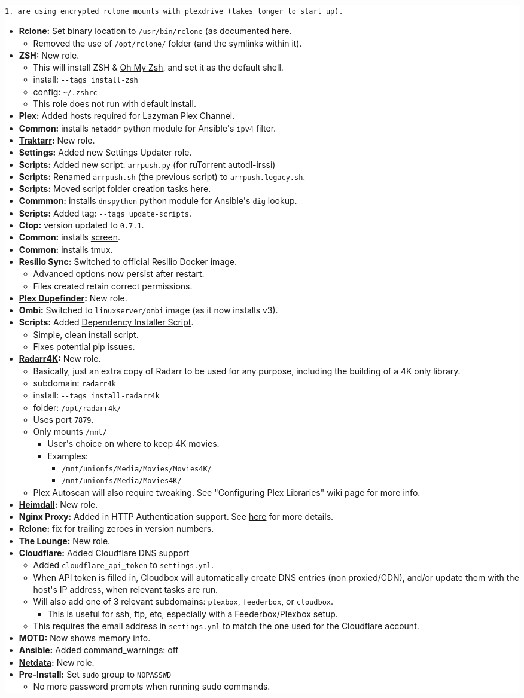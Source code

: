     1. are using encrypted rclone mounts with plexdrive (takes longer to start up).
- **Rclone:** Set binary location to `/usr/bin/rclone` (as documented [here](https://rclone.org/install/).
  - Removed the use of `/opt/rclone/` folder (and the symlinks within it).
- **ZSH:** New role.
  - This will install ZSH & [Oh My Zsh](http://ohmyz.sh), and set it as the default shell.
  - install: `--tags install-zsh`
  - config: `~/.zshrc`
  - This role does not run with default install.
- **Plex:** Added hosts required for [Lazyman Plex Channel](https://github.com/nomego/Lazyman.bundle).
- **Common:** installs `netaddr` python module for Ansible's `ipv4` filter.
- **[Traktarr](https://github.com/l3uddz/traktarr):** New role.
- **Settings:** Added new Settings Updater role.
- **Scripts:** Added new script: `arrpush.py` (for ruTorrent autodl-irssi)
- **Scripts:** Renamed `arrpush.sh` (the previous script) to `arrpush.legacy.sh`.
- **Scripts:** Moved script folder creation tasks here.
- **Commmon:** installs `dnspython` python module for Ansible's `dig` lookup.
- **Scripts:** Added tag: `--tags update-scripts`.
- **Ctop:** version updated to `0.7.1`.
- **Common:** installs [screen](https://www.gnu.org/software/screen/manual/screen.html).
- **Common:** installs [tmux](http://man.openbsd.org/OpenBSD-current/man1/tmux.1).
- **Resilio Sync:** Switched to official Resilio Docker image.
  - Advanced options now persist after restart.
  - Files created retain correct permissions.
- **[Plex Dupefinder](https://github.com/l3uddz/plex_dupefinder/):** New role.
- **Ombi:** Switched to `linuxserver/ombi` image (as it now installs v3).
- **Scripts:** Added [Dependency Installer Script](https://github.com/cloudbox/cloudbox/wiki/First-Time-Install%3A-Downloading-Cloudbox#1-install-dependencies).
  - Simple, clean install script.
  - Fixes potential pip issues.
- **[Radarr4K](https://radarr.video):** New role.
  - Basically, just an extra copy of Radarr to be used for any purpose, including the building of a 4K only library.
  - subdomain: `radarr4k`
  - install: `--tags install-radarr4k`
  - folder: `/opt/radarr4k/`
  - Uses port `7879`.
  - Only mounts `/mnt/`
    - User's choice on where to keep 4K movies.
    - Examples:
      -  `/mnt/unionfs/Media/Movies/Movies4K/`
      -  `/mnt/unionfs/Media/Movies4K/`
  - Plex Autoscan will also require tweaking. See "Configuring Plex Libraries" wiki page for more info.
- **[Heimdall](https://heimdall.site/):** New role.
- **Nginx Proxy:** Added in HTTP Authentication support. See [here](https://github.com/Cloudbox/Cloudbox/wiki/HTTP-Auth-Support) for more details.
- **Rclone:** fix for trailing zeroes in version numbers.
- **[The Lounge](https://thelounge.chat/):** New role.
- **Cloudflare:** Added [Cloudflare DNS](https://www.cloudflare.com/) support
  - Added `cloudflare_api_token` to `settings.yml`.
  - When API token is filled in, Cloudbox will automatically create DNS entries (non proxied/CDN), and/or update them with the host's IP address, when relevant tasks are run.
  - Will also add one of 3 relevant subdomains: `plexbox`, `feederbox`, or `cloudbox`.
    - This is useful for ssh, ftp, etc, especially with a Feederbox/Plexbox setup.
  - This requires the email address in `settings.yml` to match the one used for the Cloudflare account.
- **MOTD:** Now shows memory info.
- **Ansible:** Added command_warnings: off
- **[Netdata](https://my-netdata.io):** New role.
- **Pre-Install:** Set `sudo` group to `NOPASSWD`
  - No more password prompts when running sudo commands.
